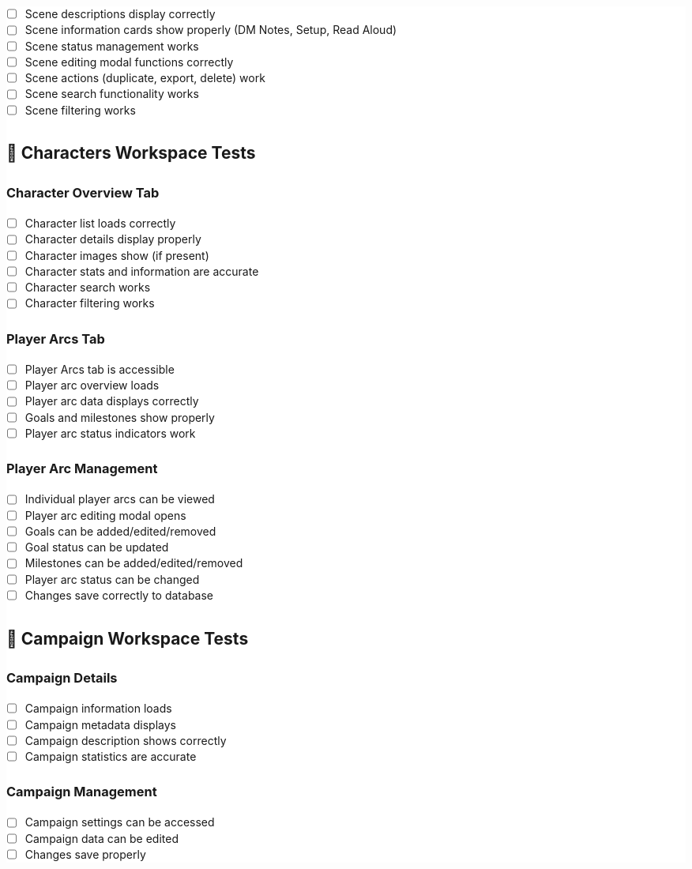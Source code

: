- [ ] Scene descriptions display correctly
- [ ] Scene information cards show properly (DM Notes, Setup, Read Aloud)
- [ ] Scene status management works
- [ ] Scene editing modal functions correctly
- [ ] Scene actions (duplicate, export, delete) work
- [ ] Scene search functionality works
- [ ] Scene filtering works

## 👥 Characters Workspace Tests

### Character Overview Tab

- [ ] Character list loads correctly
- [ ] Character details display properly
- [ ] Character images show (if present)
- [ ] Character stats and information are accurate
- [ ] Character search works
- [ ] Character filtering works

### Player Arcs Tab

- [ ] Player Arcs tab is accessible
- [ ] Player arc overview loads
- [ ] Player arc data displays correctly
- [ ] Goals and milestones show properly
- [ ] Player arc status indicators work

### Player Arc Management

- [ ] Individual player arcs can be viewed
- [ ] Player arc editing modal opens
- [ ] Goals can be added/edited/removed
- [ ] Goal status can be updated
- [ ] Milestones can be added/edited/removed
- [ ] Player arc status can be changed
- [ ] Changes save correctly to database

## 🏰 Campaign Workspace Tests

### Campaign Details

- [ ] Campaign information loads
- [ ] Campaign metadata displays
- [ ] Campaign description shows correctly
- [ ] Campaign statistics are accurate

### Campaign Management

- [ ] Campaign settings can be accessed
- [ ] Campaign data can be edited
- [ ] Changes save properly
